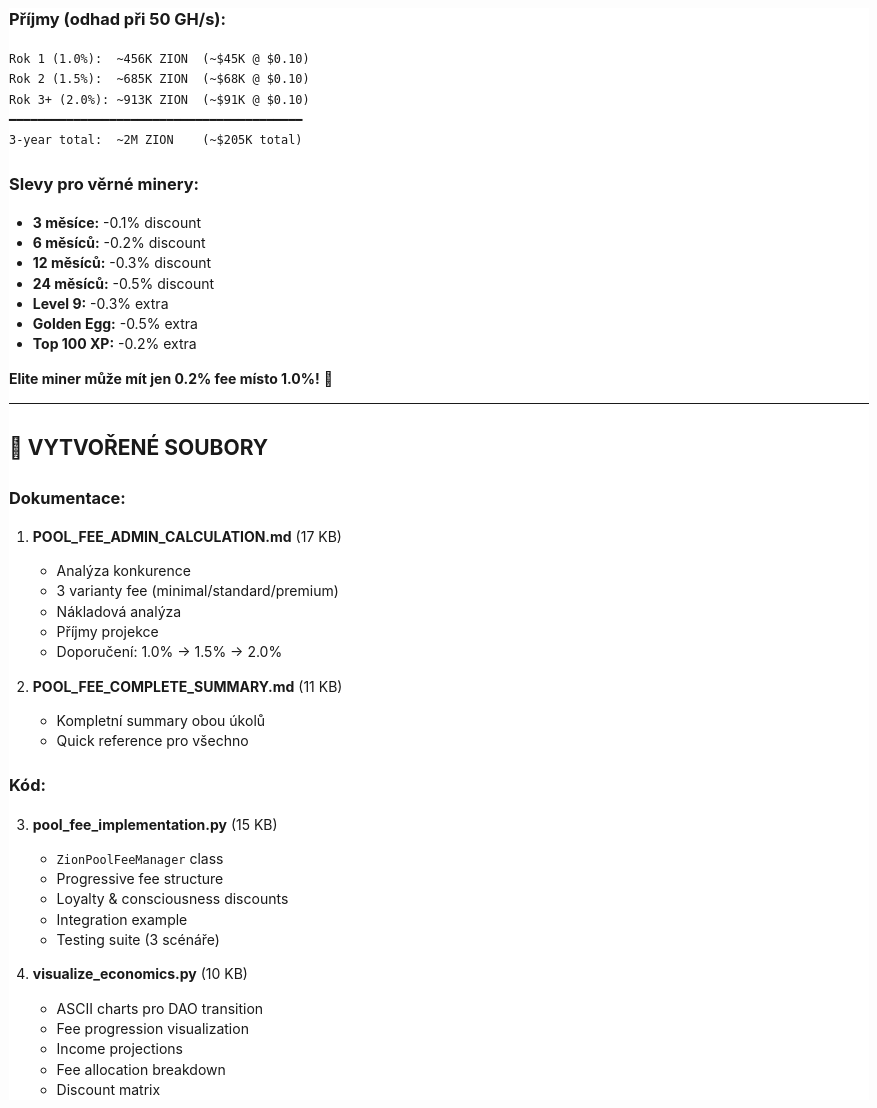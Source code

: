 ### Příjmy (odhad při 50 GH/s):
```
Rok 1 (1.0%):  ~456K ZION  (~$45K @ $0.10)
Rok 2 (1.5%):  ~685K ZION  (~$68K @ $0.10)
Rok 3+ (2.0%): ~913K ZION  (~$91K @ $0.10)
━━━━━━━━━━━━━━━━━━━━━━━━━━━━━━━━━━━━━━━━━
3-year total:  ~2M ZION    (~$205K total)
```

### Slevy pro věrné minery:
- **3 měsíce:** -0.1% discount
- **6 měsíců:** -0.2% discount
- **12 měsíců:** -0.3% discount
- **24 měsíců:** -0.5% discount
- **Level 9:** -0.3% extra
- **Golden Egg:** -0.5% extra
- **Top 100 XP:** -0.2% extra

**Elite miner může mít jen 0.2% fee místo 1.0%!** 🌟

---

## 📂 VYTVOŘENÉ SOUBORY

### Dokumentace:
1. **POOL_FEE_ADMIN_CALCULATION.md** (17 KB)
   - Analýza konkurence
   - 3 varianty fee (minimal/standard/premium)
   - Nákladová analýza
   - Příjmy projekce
   - Doporučení: 1.0% → 1.5% → 2.0%

2. **POOL_FEE_COMPLETE_SUMMARY.md** (11 KB)
   - Kompletní summary obou úkolů
   - Quick reference pro všechno

### Kód:
3. **pool_fee_implementation.py** (15 KB)
   - `ZionPoolFeeManager` class
   - Progressive fee structure
   - Loyalty & consciousness discounts
   - Integration example
   - Testing suite (3 scénáře)

4. **visualize_economics.py** (10 KB)
   - ASCII charts pro DAO transition
   - Fee progression visualization
   - Income projections
   - Fee allocation breakdown
   - Discount matrix
